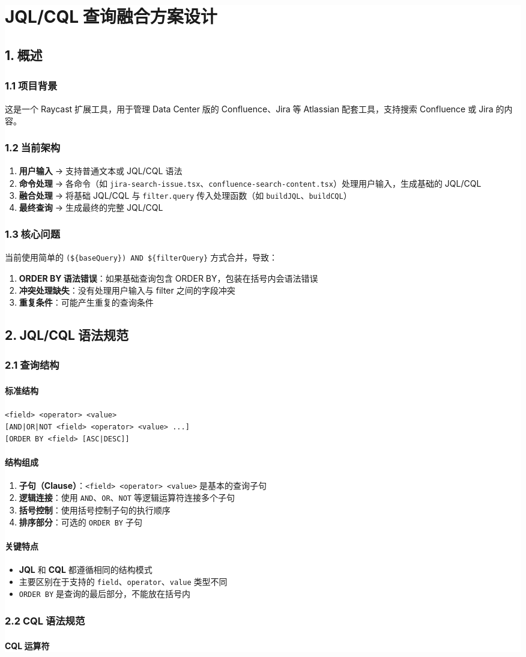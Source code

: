 # JQL/CQL 查询融合方案设计

## 1. 概述

### 1.1 项目背景

这是一个 Raycast 扩展工具，用于管理 Data Center 版的 Confluence、Jira 等 Atlassian 配套工具，支持搜索 Confluence 或 Jira 的内容。

### 1.2 当前架构

1. **用户输入** → 支持普通文本或 JQL/CQL 语法
2. **命令处理** → 各命令（如 `jira-search-issue.tsx`、`confluence-search-content.tsx`）处理用户输入，生成基础的 JQL/CQL
3. **融合处理** → 将基础 JQL/CQL 与 `filter.query` 传入处理函数（如 `buildJQL`、`buildCQL`）
4. **最终查询** → 生成最终的完整 JQL/CQL

### 1.3 核心问题

当前使用简单的 `(${baseQuery}) AND ${filterQuery}` 方式合并，导致：

1. **ORDER BY 语法错误**：如果基础查询包含 ORDER BY，包装在括号内会语法错误
2. **冲突处理缺失**：没有处理用户输入与 filter 之间的字段冲突
3. **重复条件**：可能产生重复的查询条件

## 2. JQL/CQL 语法规范

### 2.1 查询结构

#### 标准结构

```
<field> <operator> <value>
[AND|OR|NOT <field> <operator> <value> ...]
[ORDER BY <field> [ASC|DESC]]
```

#### 结构组成

1. **子句（Clause）**：`<field> <operator> <value>` 是基本的查询子句
2. **逻辑连接**：使用 `AND`、`OR`、`NOT` 等逻辑运算符连接多个子句
3. **括号控制**：使用括号控制子句的执行顺序
4. **排序部分**：可选的 `ORDER BY` 子句

#### 关键特点

- **JQL** 和 **CQL** 都遵循相同的结构模式
- 主要区别在于支持的 `field`、`operator`、`value` 类型不同
- `ORDER BY` 是查询的最后部分，不能放在括号内

### 2.2 CQL 语法规范

#### CQL 运算符
